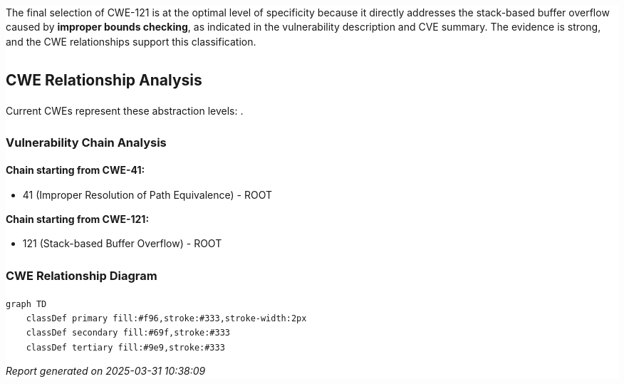 The final selection of CWE-121 is at the optimal level of specificity because it directly addresses the stack-based buffer overflow caused by **improper bounds checking**, as indicated in the vulnerability description and CVE summary. The evidence is strong, and the CWE relationships support this classification.


## CWE Relationship Analysis

Current CWEs represent these abstraction levels: .


### Vulnerability Chain Analysis

**Chain starting from CWE-41:**
- 41 (Improper Resolution of Path Equivalence) - ROOT


**Chain starting from CWE-121:**
- 121 (Stack-based Buffer Overflow) - ROOT



### CWE Relationship Diagram

```mermaid
graph TD
    classDef primary fill:#f96,stroke:#333,stroke-width:2px
    classDef secondary fill:#69f,stroke:#333
    classDef tertiary fill:#9e9,stroke:#333
```



*Report generated on 2025-03-31 10:38:09*
